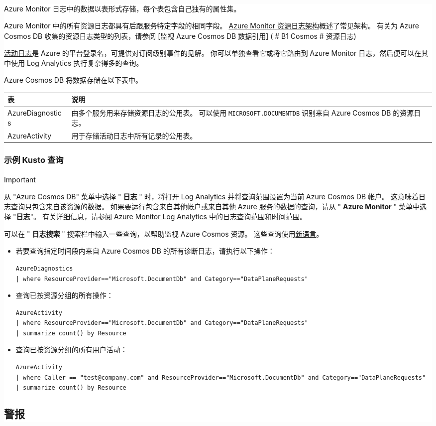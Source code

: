 Azure Monitor 日志中的数据以表形式存储，每个表包含自己独有的属性集。

Azure Monitor 中的所有资源日志都具有后跟服务特定字段的相同字段。 [Azure Monitor 资源日志架构](../azure-monitor/platform/diagnostic-logs-schema.md#top-level-resource-logs-schema)概述了常见架构。 有关为 Azure Cosmos DB 收集的资源日志类型的列表，请参阅 [监视 Azure Cosmos DB 数据引用] ( # B1 Cosmos # 资源日志)   

[活动日志](/azure/azure-monitor/platform/activity-log)是 Azure 的平台登录名，可提供对订阅级别事件的见解。 你可以单独查看它或将它路由到 Azure Monitor 日志，然后便可以在其中使用 Log Analytics 执行复杂得多的查询。  

Azure Cosmos DB 将数据存储在以下表中。

| 表 | 说明 |
|:---|:---|
| AzureDiagnostics | 由多个服务用来存储资源日志的公用表。 可以使用 `MICROSOFT.DOCUMENTDB` 识别来自 Azure Cosmos DB 的资源日志。   |
| AzureActivity    | 用于存储活动日志中所有记录的公用表。

### <a name="sample-kusto-queries"></a>示例 Kusto 查询

> [!IMPORTANT]
> 从 "Azure Cosmos DB" 菜单中选择 " **日志** " 时，将打开 Log Analytics 并将查询范围设置为当前 Azure Cosmos DB 帐户。 这意味着日志查询只包含来自该资源的数据。 如果要运行包含来自其他帐户或来自其他 Azure 服务的数据的查询，请从 " **Azure Monitor** " 菜单中选择 "**日志**"。 有关详细信息，请参阅 [Azure Monitor Log Analytics 中的日志查询范围和时间范围](../azure-monitor/log-query/scope.md)。

可以在 " **日志搜索** " 搜索栏中输入一些查询，以帮助监视 Azure Cosmos 资源。 这些查询使用[新语言](../azure-monitor/log-query/log-query-overview.md)。

* 若要查询指定时间段内来自 Azure Cosmos DB 的所有诊断日志，请执行以下操作：

    ```Kusto
    AzureDiagnostics 
    | where ResourceProvider=="Microsoft.DocumentDb" and Category=="DataPlaneRequests"

    ```

* 查询已按资源分组的所有操作：

    ```Kusto
    AzureActivity 
    | where ResourceProvider=="Microsoft.DocumentDb" and Category=="DataPlaneRequests" 
    | summarize count() by Resource

    ```

* 查询已按资源分组的所有用户活动：

    ```Kusto
    AzureActivity 
    | where Caller == "test@company.com" and ResourceProvider=="Microsoft.DocumentDb" and Category=="DataPlaneRequests" 
    | summarize count() by Resource
    ```

## <a name="alerts"></a>警报
